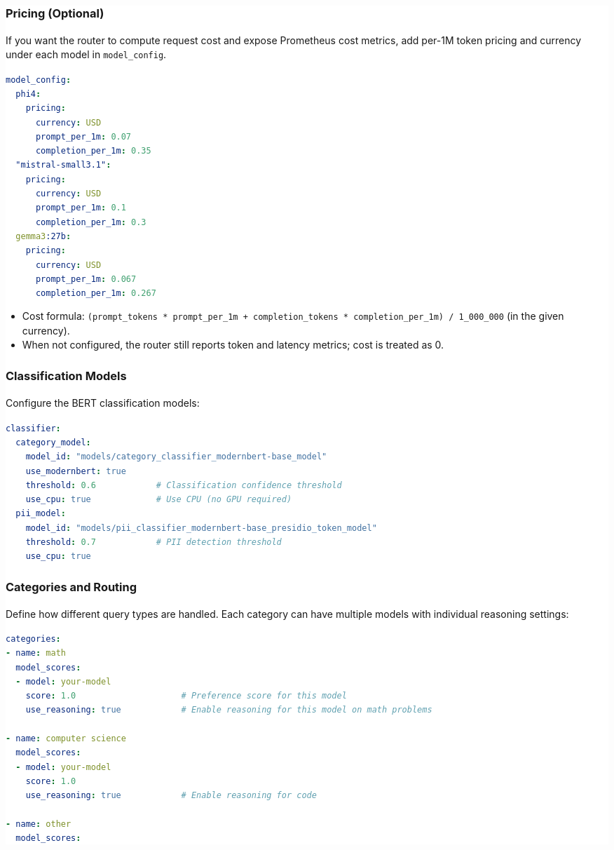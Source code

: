 ### Pricing (Optional)

If you want the router to compute request cost and expose Prometheus cost metrics, add per-1M token pricing and currency under each model in `model_config`.

```yaml
model_config:
  phi4:
    pricing:
      currency: USD
      prompt_per_1m: 0.07
      completion_per_1m: 0.35
  "mistral-small3.1":
    pricing:
      currency: USD
      prompt_per_1m: 0.1
      completion_per_1m: 0.3
  gemma3:27b:
    pricing:
      currency: USD
      prompt_per_1m: 0.067
      completion_per_1m: 0.267
```

- Cost formula: `(prompt_tokens * prompt_per_1m + completion_tokens * completion_per_1m) / 1_000_000` (in the given currency).
- When not configured, the router still reports token and latency metrics; cost is treated as 0.

### Classification Models

Configure the BERT classification models:

```yaml
classifier:
  category_model:
    model_id: "models/category_classifier_modernbert-base_model"
    use_modernbert: true
    threshold: 0.6            # Classification confidence threshold
    use_cpu: true             # Use CPU (no GPU required)
  pii_model:
    model_id: "models/pii_classifier_modernbert-base_presidio_token_model"
    threshold: 0.7            # PII detection threshold
    use_cpu: true
```

### Categories and Routing

Define how different query types are handled. Each category can have multiple models with individual reasoning settings:

```yaml
categories:
- name: math
  model_scores:
  - model: your-model
    score: 1.0                     # Preference score for this model
    use_reasoning: true            # Enable reasoning for this model on math problems

- name: computer science
  model_scores:
  - model: your-model
    score: 1.0
    use_reasoning: true            # Enable reasoning for code

- name: other
  model_scores:
```